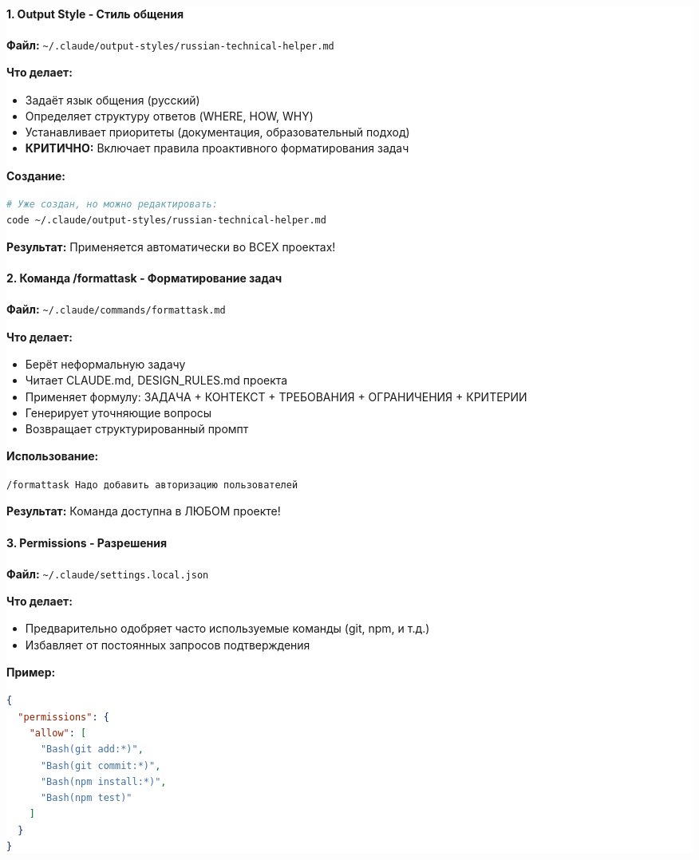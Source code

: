 #### 1. Output Style - Стиль общения

**Файл:** `~/.claude/output-styles/russian-technical-helper.md`

**Что делает:**
- Задаёт язык общения (русский)
- Определяет структуру ответов (WHERE, HOW, WHY)
- Устанавливает приоритеты (документация, образовательный подход)
- **КРИТИЧНО:** Включает правила проактивного форматирования задач

**Создание:**
```bash
# Уже создан, но можно редактировать:
code ~/.claude/output-styles/russian-technical-helper.md
```

**Результат:** Применяется автоматически во ВСЕХ проектах!

#### 2. Команда /formattask - Форматирование задач

**Файл:** `~/.claude/commands/formattask.md`

**Что делает:**
- Берёт неформальную задачу
- Читает CLAUDE.md, DESIGN_RULES.md проекта
- Применяет формулу: ЗАДАЧА + КОНТЕКСТ + ТРЕБОВАНИЯ + ОГРАНИЧЕНИЯ + КРИТЕРИИ
- Генерирует уточняющие вопросы
- Возвращает структурированный промпт

**Использование:**
```
/formattask Надо добавить авторизацию пользователей
```

**Результат:** Команда доступна в ЛЮБОМ проекте!

#### 3. Permissions - Разрешения

**Файл:** `~/.claude/settings.local.json`

**Что делает:**
- Предварительно одобряет часто используемые команды (git, npm, и т.д.)
- Избавляет от постоянных запросов подтверждения

**Пример:**
```json
{
  "permissions": {
    "allow": [
      "Bash(git add:*)",
      "Bash(git commit:*)",
      "Bash(npm install:*)",
      "Bash(npm test)"
    ]
  }
}
```
